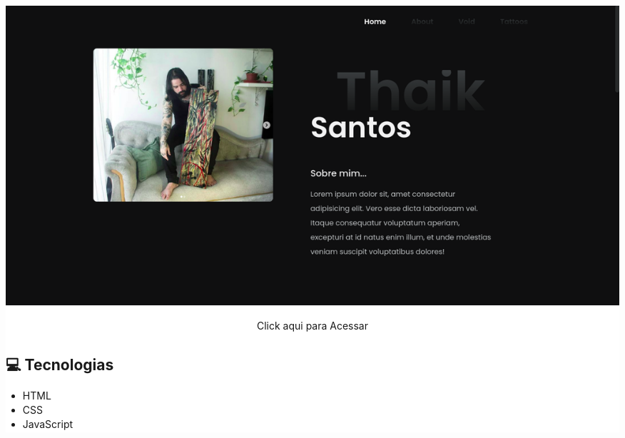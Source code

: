 <p align="center">
  <img 
    width="100%"
    alt="Imagem Exemplo" 
    src=".github/example.png"/> 
</p>

<p align="center">
  <a src="https://tmz81.github.io/Fuzz-SPA/">
    Click aqui para Acessar
  </a>
</p>

## 💻 Tecnologias

- HTML
- CSS
- JavaScript

